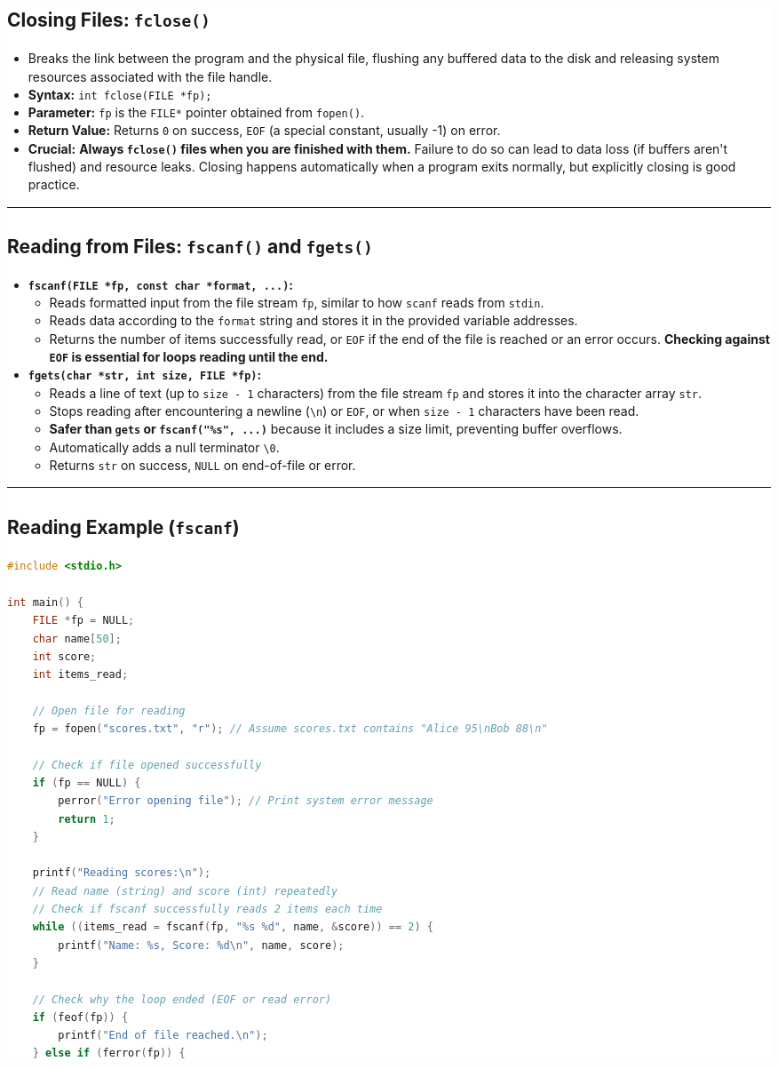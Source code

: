 
## Closing Files: `fclose()`

* Breaks the link between the program and the physical file, flushing any buffered data to the disk and releasing system resources associated with the file handle.
* **Syntax:** `int fclose(FILE *fp);`
* **Parameter:** `fp` is the `FILE*` pointer obtained from `fopen()`.
* **Return Value:** Returns `0` on success, `EOF` (a special constant, usually -1) on error.
* **Crucial:** **Always `fclose()` files when you are finished with them.** Failure to do so can lead to data loss (if buffers aren't flushed) and resource leaks. Closing happens automatically when a program exits normally, but explicitly closing is good practice.

---

## Reading from Files: `fscanf()` and `fgets()`

* **`fscanf(FILE *fp, const char *format, ...)`:**
    * Reads formatted input from the file stream `fp`, similar to how `scanf` reads from `stdin`.
    * Reads data according to the `format` string and stores it in the provided variable addresses.
    * Returns the number of items successfully read, or `EOF` if the end of the file is reached or an error occurs. **Checking against `EOF` is essential for loops reading until the end.**
* **`fgets(char *str, int size, FILE *fp)`:**
    * Reads a line of text (up to `size - 1` characters) from the file stream `fp` and stores it into the character array `str`.
    * Stops reading after encountering a newline (`\n`) or `EOF`, or when `size - 1` characters have been read.
    * **Safer than `gets` or `fscanf("%s", ...)`** because it includes a size limit, preventing buffer overflows.
    * Automatically adds a null terminator `\0`.
    * Returns `str` on success, `NULL` on end-of-file or error.

---

## Reading Example (`fscanf`)

```c
#include <stdio.h>

int main() {
    FILE *fp = NULL;
    char name[50];
    int score;
    int items_read;

    // Open file for reading
    fp = fopen("scores.txt", "r"); // Assume scores.txt contains "Alice 95\nBob 88\n"

    // Check if file opened successfully
    if (fp == NULL) {
        perror("Error opening file"); // Print system error message
        return 1;
    }

    printf("Reading scores:\n");
    // Read name (string) and score (int) repeatedly
    // Check if fscanf successfully reads 2 items each time
    while ((items_read = fscanf(fp, "%s %d", name, &score)) == 2) {
        printf("Name: %s, Score: %d\n", name, score);
    }

    // Check why the loop ended (EOF or read error)
    if (feof(fp)) {
        printf("End of file reached.\n");
    } else if (ferror(fp)) {
```